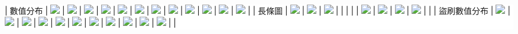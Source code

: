 | 數值分布             | ![](https://paper-attachments.dropbox.com/s_16601F5343BC45240F82B9CFE05396CAC65ABFD8D764CAAD3D4D0C3D125E8339_1570090399695_image.png) | ![](https://paper-attachments.dropbox.com/s_A03CF54F3055A5ECAA500922BB16DA9984FAAC941F21973A21A4575C30A1DA54_1570204213399_image.png) | ![](https://paper-attachments.dropbox.com/s_16601F5343BC45240F82B9CFE05396CAC65ABFD8D764CAAD3D4D0C3D125E8339_1570090422527_image.png) | ![](https://paper-attachments.dropbox.com/s_A03CF54F3055A5ECAA500922BB16DA9984FAAC941F21973A21A4575C30A1DA54_1570200972404_image.png) | ![](https://paper-attachments.dropbox.com/s_A03CF54F3055A5ECAA500922BB16DA9984FAAC941F21973A21A4575C30A1DA54_1570201010265_image.png) | ![](https://paper-attachments.dropbox.com/s_A03CF54F3055A5ECAA500922BB16DA9984FAAC941F21973A21A4575C30A1DA54_1570201067762_image.png) | ![](https://paper-attachments.dropbox.com/s_16601F5343BC45240F82B9CFE05396CAC65ABFD8D764CAAD3D4D0C3D125E8339_1570090527841_image.png) | ![](https://paper-attachments.dropbox.com/s_16601F5343BC45240F82B9CFE05396CAC65ABFD8D764CAAD3D4D0C3D125E8339_1570090543372_image.png) | ![](https://paper-attachments.dropbox.com/s_16601F5343BC45240F82B9CFE05396CAC65ABFD8D764CAAD3D4D0C3D125E8339_1570090763843_image.png) | ![](https://paper-attachments.dropbox.com/s_16601F5343BC45240F82B9CFE05396CAC65ABFD8D764CAAD3D4D0C3D125E8339_1570090783580_image.png) | ![](https://paper-attachments.dropbox.com/s_16601F5343BC45240F82B9CFE05396CAC65ABFD8D764CAAD3D4D0C3D125E8339_1570090794320_image.png) | ![](https://paper-attachments.dropbox.com/s_16601F5343BC45240F82B9CFE05396CAC65ABFD8D764CAAD3D4D0C3D125E8339_1570090820044_image.png) |
| 長條圖              | ![](https://paper-attachments.dropbox.com/s_A03CF54F3055A5ECAA500922BB16DA9984FAAC941F21973A21A4575C30A1DA54_1570197029782_image.png) | ![](https://paper-attachments.dropbox.com/s_A03CF54F3055A5ECAA500922BB16DA9984FAAC941F21973A21A4575C30A1DA54_1570204726346_image.png) | ![](https://paper-attachments.dropbox.com/s_A03CF54F3055A5ECAA500922BB16DA9984FAAC941F21973A21A4575C30A1DA54_1570197081449_image.png) |                                                                                                                                       |                                                                                                                                       |                                                                                                                                       |                                                                                                                                       | ![](https://paper-attachments.dropbox.com/s_A03CF54F3055A5ECAA500922BB16DA9984FAAC941F21973A21A4575C30A1DA54_1570197131901_image.png) | ![](https://paper-attachments.dropbox.com/s_A03CF54F3055A5ECAA500922BB16DA9984FAAC941F21973A21A4575C30A1DA54_1570197138779_image.png) | ![](https://paper-attachments.dropbox.com/s_A03CF54F3055A5ECAA500922BB16DA9984FAAC941F21973A21A4575C30A1DA54_1570197196033_image.png) | ![](https://paper-attachments.dropbox.com/s_A03CF54F3055A5ECAA500922BB16DA9984FAAC941F21973A21A4575C30A1DA54_1570197208713_image.png) |                                                                                                                                       |
| 盜刷數值分布           | ![](https://paper-attachments.dropbox.com/s_A03CF54F3055A5ECAA500922BB16DA9984FAAC941F21973A21A4575C30A1DA54_1570205183142_image.png) | ![](https://paper-attachments.dropbox.com/s_A03CF54F3055A5ECAA500922BB16DA9984FAAC941F21973A21A4575C30A1DA54_1570205220099_image.png) | ![](https://paper-attachments.dropbox.com/s_A03CF54F3055A5ECAA500922BB16DA9984FAAC941F21973A21A4575C30A1DA54_1570204358094_image.png) | ![](https://paper-attachments.dropbox.com/s_A03CF54F3055A5ECAA500922BB16DA9984FAAC941F21973A21A4575C30A1DA54_1570205253130_image.png) | ![](https://paper-attachments.dropbox.com/s_A03CF54F3055A5ECAA500922BB16DA9984FAAC941F21973A21A4575C30A1DA54_1570205283112_image.png) | ![](https://paper-attachments.dropbox.com/s_A03CF54F3055A5ECAA500922BB16DA9984FAAC941F21973A21A4575C30A1DA54_1570205306846_image.png) | ![](https://paper-attachments.dropbox.com/s_A03CF54F3055A5ECAA500922BB16DA9984FAAC941F21973A21A4575C30A1DA54_1570205328427_image.png) | ![](https://paper-attachments.dropbox.com/s_A03CF54F3055A5ECAA500922BB16DA9984FAAC941F21973A21A4575C30A1DA54_1570205373830_image.png) | ![](https://paper-attachments.dropbox.com/s_A03CF54F3055A5ECAA500922BB16DA9984FAAC941F21973A21A4575C30A1DA54_1570205394871_image.png) | ![](https://paper-attachments.dropbox.com/s_A03CF54F3055A5ECAA500922BB16DA9984FAAC941F21973A21A4575C30A1DA54_1570205433665_image.png) | ![](https://paper-attachments.dropbox.com/s_A03CF54F3055A5ECAA500922BB16DA9984FAAC941F21973A21A4575C30A1DA54_1570203694256_image.png) |                                                                                                                                       |